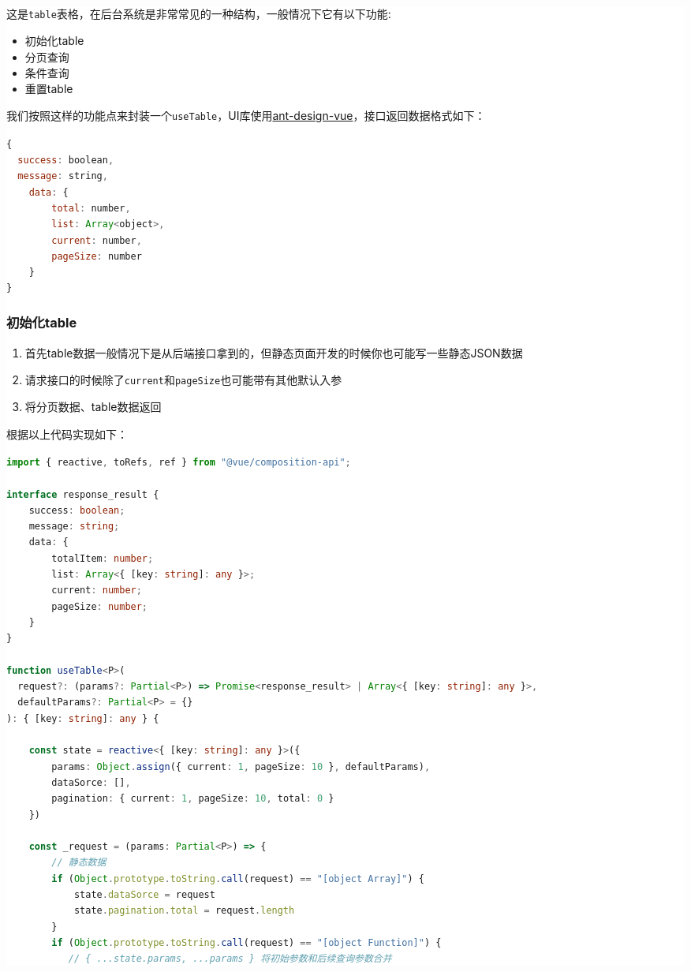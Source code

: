 这是```table```表格，在后台系统是非常常见的一种结构，一般情况下它有以下功能:

* 初始化table
* 分页查询
* 条件查询
* 重置table

我们按照这样的功能点来封装一个```useTable```，UI库使用[ant-design-vue](https://www.antdv.com/docs/vue/introduce-cn/)，接口返回数据格式如下：

```js
{
  success: boolean,
  message: string,
	data: {
		total: number,
		list: Array<object>,
		current: number,
		pageSize: number
	}
}
```



### 初始化table

1. 首先table数据一般情况下是从后端接口拿到的，但静态页面开发的时候你也可能写一些静态JSON数据

2. 请求接口的时候除了```current```和```pageSize```也可能带有其他默认入参

3. 将分页数据、table数据返回

根据以上代码实现如下：

```ts
import { reactive, toRefs, ref } from "@vue/composition-api";

interface response_result {
	success: boolean;
	message: string;
	data: {
		totalItem: number;
		list: Array<{ [key: string]: any }>;
		current: number;
		pageSize: number;
	}
}

function useTable<P>(
  request?: (params?: Partial<P>) => Promise<response_result> | Array<{ [key: string]: any }>, 
  defaultParams?: Partial<P> = {}
): { [key: string]: any } {

	const state = reactive<{ [key: string]: any }>({
		params: Object.assign({ current: 1, pageSize: 10 }, defaultParams),
		dataSorce: [],
		pagination: { current: 1, pageSize: 10, total: 0 }
	})

	const _request = (params: Partial<P>) => {
    	// 静态数据
		if (Object.prototype.toString.call(request) == "[object Array]") {
			state.dataSorce = request
            state.pagination.total = request.length
		}
		if (Object.prototype.toString.call(request) == "[object Function]") {
           // { ...state.params, ...params } 将初始参数和后续查询参数合并
```
